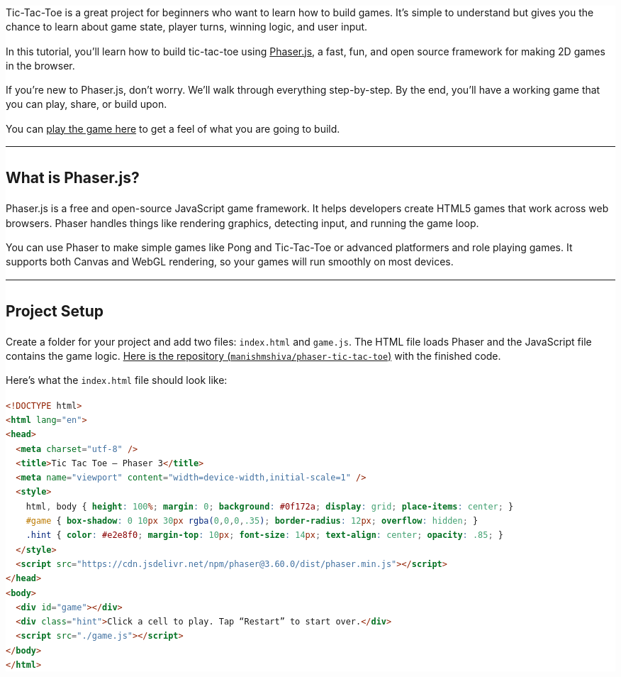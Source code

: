 Tic-Tac-Toe is a great project for beginners who want to learn how to build games. It’s simple to understand but gives you the chance to learn about game state, player turns, winning logic, and user input.

In this tutorial, you’ll learn how to build tic-tac-toe using [<FontIcon icon="fas fa-globe"/>Phaser.js](https://phaser.io/), a fast, fun, and open source framework for making 2D games in the browser.

If you’re new to Phaser.js, don’t worry. We’ll walk through everything step-by-step. By the end, you’ll have a working game that you can play, share, or build upon.

You can <FontIcon icon="fas fa-globe"/>[play the game here](https://manishshivanandhan.com/phaser-tic-tac-toe) to get a feel of what you are going to build.

---

## What is Phaser.js?

Phaser.js is a free and open-source JavaScript game framework. It helps developers create HTML5 games that work across web browsers. Phaser handles things like rendering graphics, detecting input, and running the game loop.

You can use Phaser to make simple games like Pong and Tic-Tac-Toe or advanced platformers and role playing games. It supports both Canvas and WebGL rendering, so your games will run smoothly on most devices.

---

## Project Setup

Create a folder for your project and add two files: <FontIcon icon="fa-brands fa-html5"/>`index.html` and <FontIcon icon="fa-brands fa-js"/>`game.js`. The HTML file loads Phaser and the JavaScript file contains the game logic. [Here is the repository (<FontIcon icon="iconfont icon-github"/>`manishmshiva/phaser-tic-tac-toe`)](https://github.com/manishmshiva/phaser-tic-tac-toe) with the finished code.

Here’s what the <FontIcon icon="fa-brands fa-html5"/>`index.html` file should look like:

```html title="index.html"
<!DOCTYPE html>
<html lang="en">
<head>
  <meta charset="utf-8" />
  <title>Tic Tac Toe — Phaser 3</title>
  <meta name="viewport" content="width=device-width,initial-scale=1" />
  <style>
    html, body { height: 100%; margin: 0; background: #0f172a; display: grid; place-items: center; }
    #game { box-shadow: 0 10px 30px rgba(0,0,0,.35); border-radius: 12px; overflow: hidden; }
    .hint { color: #e2e8f0; margin-top: 10px; font-size: 14px; text-align: center; opacity: .85; }
  </style>
  <script src="https://cdn.jsdelivr.net/npm/phaser@3.60.0/dist/phaser.min.js"></script>
</head>
<body>
  <div id="game"></div>
  <div class="hint">Click a cell to play. Tap “Restart” to start over.</div>
  <script src="./game.js"></script>
</body>
</html>
```
